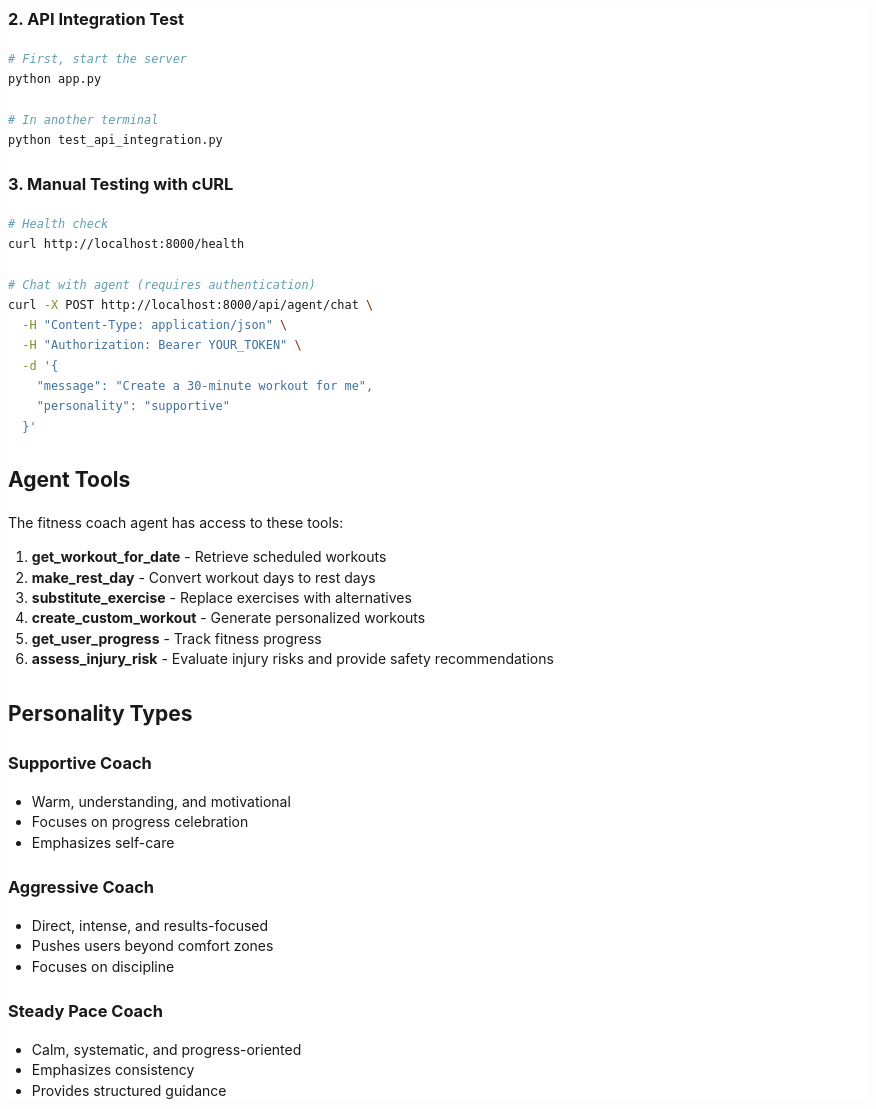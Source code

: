 ### 2. API Integration Test

```bash
# First, start the server
python app.py

# In another terminal
python test_api_integration.py
```

### 3. Manual Testing with cURL

```bash
# Health check
curl http://localhost:8000/health

# Chat with agent (requires authentication)
curl -X POST http://localhost:8000/api/agent/chat \
  -H "Content-Type: application/json" \
  -H "Authorization: Bearer YOUR_TOKEN" \
  -d '{
    "message": "Create a 30-minute workout for me",
    "personality": "supportive"
  }'
```

## Agent Tools

The fitness coach agent has access to these tools:

1. **get_workout_for_date** - Retrieve scheduled workouts
2. **make_rest_day** - Convert workout days to rest days
3. **substitute_exercise** - Replace exercises with alternatives
4. **create_custom_workout** - Generate personalized workouts
5. **get_user_progress** - Track fitness progress
6. **assess_injury_risk** - Evaluate injury risks and provide safety recommendations

## Personality Types

### Supportive Coach
- Warm, understanding, and motivational
- Focuses on progress celebration
- Emphasizes self-care

### Aggressive Coach
- Direct, intense, and results-focused
- Pushes users beyond comfort zones
- Focuses on discipline

### Steady Pace Coach
- Calm, systematic, and progress-oriented
- Emphasizes consistency
- Provides structured guidance
